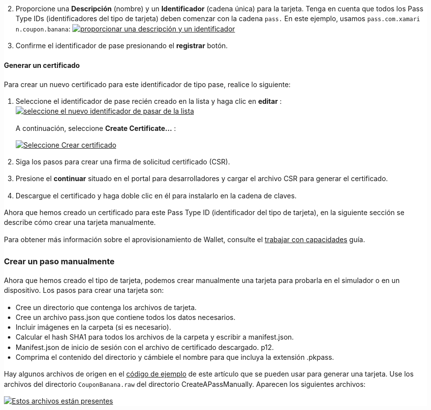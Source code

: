 2.   Proporcione una **Descripción** (nombre) y un **Identificador** (cadena única) para la tarjeta. Tenga en cuenta que todos los Pass Type IDs (identificadores del tipo de tarjeta) deben comenzar con la cadena `pass.` En este ejemplo, usamos `pass.com.xamarin.coupon.banana`: [ ![](passkit-images/register.png "proporcionar una descripción y un identificador")](passkit-images/register.png#lightbox)


3.   Confirme el identificador de pase presionando el **registrar** botón.

#### <a name="generate-a-certificate"></a>Generar un certificado

Para crear un nuevo certificado para este identificador de tipo pase, realice lo siguiente:

1.  Seleccione el identificador de pase recién creado en la lista y haga clic en **editar** : [ ![](passkit-images/pass-done.png "seleccione el nuevo identificador de pasar de la lista")](passkit-images/pass-done.png#lightbox)

    A continuación, seleccione **Create Certificate...** :

    [![](passkit-images/cert-dist.png "Seleccione Crear certificado")](passkit-images/cert-dist.png#lightbox)


2.  Siga los pasos para crear una firma de solicitud certificado (CSR).
  
3. Presione el **continuar** situado en el portal para desarrolladores y cargar el archivo CSR para generar el certificado.

4. Descargue el certificado y haga doble clic en él para instalarlo en la cadena de claves.


Ahora que hemos creado un certificado para este Pass Type ID (identificador del tipo de tarjeta), en la siguiente sección se describe cómo crear una tarjeta manualmente.

Para obtener más información sobre el aprovisionamiento de Wallet, consulte el [trabajar con capacidades](~/ios/deploy-test/provisioning/capabilities/wallet-capabilities.md) guía.

### <a name="create-a-pass-manually"></a>Crear un paso manualmente

Ahora que hemos creado el tipo de tarjeta, podemos crear manualmente una tarjeta para probarla en el simulador o en un dispositivo. Los pasos para crear una tarjeta son:

-  Cree un directorio que contenga los archivos de tarjeta.
-  Cree un archivo pass.json que contiene todos los datos necesarios.
-  Incluir imágenes en la carpeta (si es necesario).
-  Calcular el hash SHA1 para todos los archivos de la carpeta y escribir a manifest.json.
-  Manifest.json de inicio de sesión con el archivo de certificado descargado. p12.
-  Comprima el contenido del directorio y cámbiele el nombre para que incluya la extensión .pkpass.


Hay algunos archivos de origen en el [código de ejemplo](https://developer.xamarin.com/samples/monotouch/PassKit/) de este artículo que se pueden usar para generar una tarjeta. Use los archivos del directorio `CouponBanana.raw` del directorio CreateAPassManually. Aparecen los siguientes archivos:

 [![](passkit-images/image18.png "Estos archivos están presentes")](passkit-images/image18.png#lightbox)
